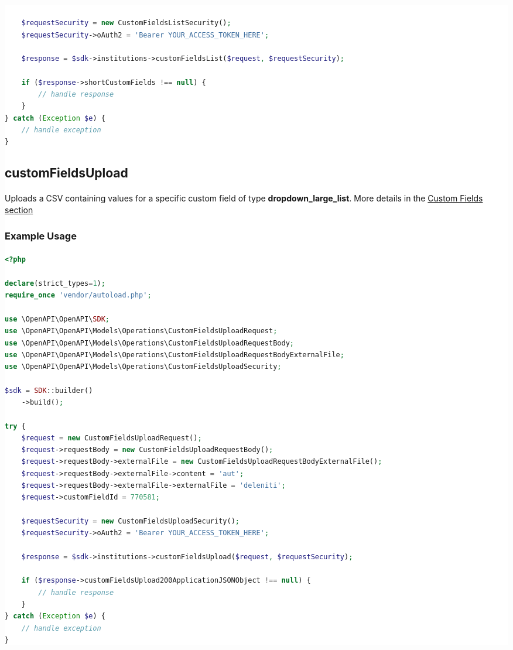 ```php

    $requestSecurity = new CustomFieldsListSecurity();
    $requestSecurity->oAuth2 = 'Bearer YOUR_ACCESS_TOKEN_HERE';

    $response = $sdk->institutions->customFieldsList($request, $requestSecurity);

    if ($response->shortCustomFields !== null) {
        // handle response
    }
} catch (Exception $e) {
    // handle exception
}
```

## customFieldsUpload

Uploads a CSV containing values for a specific custom field of type <b>dropdown_large_list</b>. More details in the <a href="#custom_fields">Custom Fields section</a>

### Example Usage

```php
<?php

declare(strict_types=1);
require_once 'vendor/autoload.php';

use \OpenAPI\OpenAPI\SDK;
use \OpenAPI\OpenAPI\Models\Operations\CustomFieldsUploadRequest;
use \OpenAPI\OpenAPI\Models\Operations\CustomFieldsUploadRequestBody;
use \OpenAPI\OpenAPI\Models\Operations\CustomFieldsUploadRequestBodyExternalFile;
use \OpenAPI\OpenAPI\Models\Operations\CustomFieldsUploadSecurity;

$sdk = SDK::builder()
    ->build();

try {
    $request = new CustomFieldsUploadRequest();
    $request->requestBody = new CustomFieldsUploadRequestBody();
    $request->requestBody->externalFile = new CustomFieldsUploadRequestBodyExternalFile();
    $request->requestBody->externalFile->content = 'aut';
    $request->requestBody->externalFile->externalFile = 'deleniti';
    $request->customFieldId = 770581;

    $requestSecurity = new CustomFieldsUploadSecurity();
    $requestSecurity->oAuth2 = 'Bearer YOUR_ACCESS_TOKEN_HERE';

    $response = $sdk->institutions->customFieldsUpload($request, $requestSecurity);

    if ($response->customFieldsUpload200ApplicationJSONObject !== null) {
        // handle response
    }
} catch (Exception $e) {
    // handle exception
}
```

